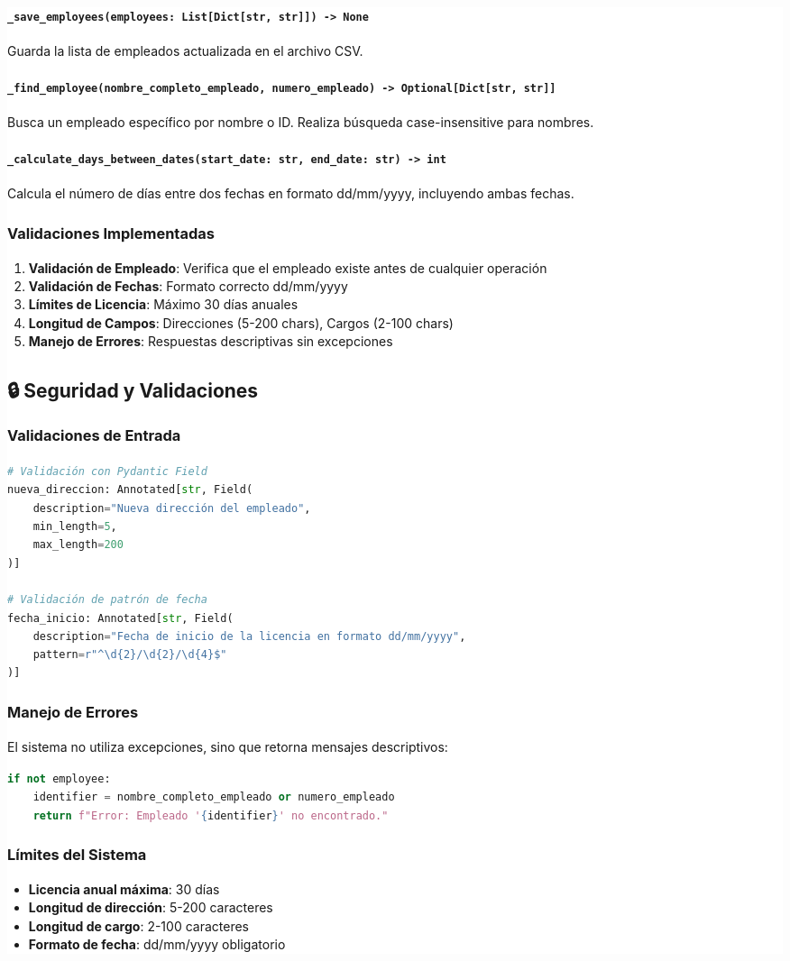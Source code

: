 #### `_save_employees(employees: List[Dict[str, str]]) -> None`
Guarda la lista de empleados actualizada en el archivo CSV.

#### `_find_employee(nombre_completo_empleado, numero_empleado) -> Optional[Dict[str, str]]`
Busca un empleado específico por nombre o ID. Realiza búsqueda case-insensitive para nombres.

#### `_calculate_days_between_dates(start_date: str, end_date: str) -> int`
Calcula el número de días entre dos fechas en formato dd/mm/yyyy, incluyendo ambas fechas.

### Validaciones Implementadas

1. **Validación de Empleado**: Verifica que el empleado existe antes de cualquier operación
2. **Validación de Fechas**: Formato correcto dd/mm/yyyy
3. **Límites de Licencia**: Máximo 30 días anuales
4. **Longitud de Campos**: Direcciones (5-200 chars), Cargos (2-100 chars)
5. **Manejo de Errores**: Respuestas descriptivas sin excepciones

## 🔒 Seguridad y Validaciones

### Validaciones de Entrada

```python
# Validación con Pydantic Field
nueva_direccion: Annotated[str, Field(
    description="Nueva dirección del empleado",
    min_length=5,
    max_length=200
)]

# Validación de patrón de fecha
fecha_inicio: Annotated[str, Field(
    description="Fecha de inicio de la licencia en formato dd/mm/yyyy",
    pattern=r"^\d{2}/\d{2}/\d{4}$"
)]
```

### Manejo de Errores

El sistema no utiliza excepciones, sino que retorna mensajes descriptivos:

```python
if not employee:
    identifier = nombre_completo_empleado or numero_empleado
    return f"Error: Empleado '{identifier}' no encontrado."
```

### Límites del Sistema

- **Licencia anual máxima**: 30 días
- **Longitud de dirección**: 5-200 caracteres
- **Longitud de cargo**: 2-100 caracteres
- **Formato de fecha**: dd/mm/yyyy obligatorio
